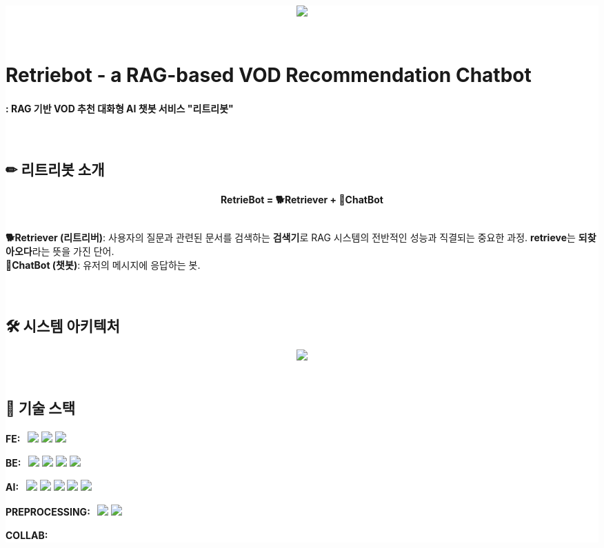 <div align="center">
    <img src="https://github.com/kbr1218/react-retriebot-frontend/blob/main/public/img/title2.png">
</div>
<br>

# Retriebot - a RAG-based VOD Recommendation Chatbot
**: RAG 기반 VOD 추천 대화형 AI 챗봇 서비스 "리트리봇"**

<br>

## ✏ 리트리봇 소개
<div align='center'><strong>RetrieBot = 🐕Retriever + 🤖ChatBot</strong></div><br>

**🐕Retriever (리트리버)**: 사용자의 질문과 관련된 문서를 검색하는 **검색기**로 RAG 시스템의 전반적인 성능과 직결되는 중요한 과정. **retrieve**는 **되찾아오다**라는 뜻을 가진 단어.  
**🤖ChatBot (챗봇)**: 유저의 메시지에 응답하는 봇.

<br>

## 🛠 시스템 아키텍처
<div align="center">
    <img src="https://github.com/kbr1218/react-retriebot-frontend/blob/main/public/img/시스템아키텍처.png" width="800">
</div>

<br>

## 🎨 기술 스택
<div style="text-align: left;">
  <div style="margin: ; text-align: left;" "text-align: left;">
    <p><strong>FE: &nbsp;</strong>
      <img src="https://img.shields.io/badge/react-61DAFB?style=flat&logo=react&logoColor=white">
      <img src="https://img.shields.io/badge/javascript-F7DF1E?style=flat&logo=javascript&logoColor=white">
      <img src="https://img.shields.io/badge/figma-F24E1E?style=flat&logo=figma&logoColor=white">
    </p>
    <p><strong>BE: &nbsp;</strong>
      <img src="https://img.shields.io/badge/python-3776AB?style=flat&logo=python&logoColor=white">
      <img src="https://img.shields.io/badge/fastapi-009688?style=flat&logo=fastapi&logoColor=white">
      <img src="https://img.shields.io/badge/pydantic-E92063?style=flat&logo=pydantic&logoColor=white">
      <img src="https://img.shields.io/badge/postman-FF6C37?style=flat&logo=postman&logoColor=white">
    </p>
    <p><strong>AI: &nbsp;</strong>
      <img src="https://img.shields.io/badge/langchain-1C3C3C?style=flat&logo=langchain&logoColor=white">
      <img src="https://img.shields.io/badge/ChromaDB-f76144?style=flat&logo=Java&logoColor=white">
      <img src="https://img.shields.io/badge/huggingface-FFD21E?style=flat&logo=huggingface&logoColor=white">
      <img src="https://img.shields.io/badge/openai-412991?style=flat&logo=openai&logoColor=white">
      <img src="https://img.shields.io/badge/googlegemini-8E75B2?style=flat&logo=googlegemini&logoColor=white">
    </p>
    <p><strong>PREPROCESSING: &nbsp;</strong>
      <img src="https://img.shields.io/badge/tableau-999999?style=flat&logo=Java&logoColor=white">
      <img src="https://img.shields.io/badge/spotfire-004088?style=flat&logo=Java&logoColor=white">
    </p>
    <p><strong>COLLAB: &nbsp;</strong>